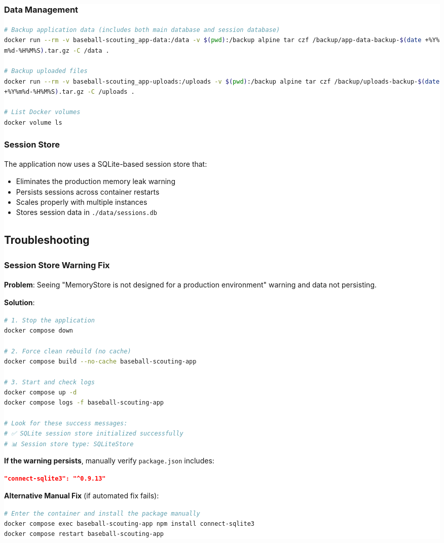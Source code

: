 ### Data Management
```bash
# Backup application data (includes both main database and session database)
docker run --rm -v baseball-scouting_app-data:/data -v $(pwd):/backup alpine tar czf /backup/app-data-backup-$(date +%Y%m%d-%H%M%S).tar.gz -C /data .

# Backup uploaded files
docker run --rm -v baseball-scouting_app-uploads:/uploads -v $(pwd):/backup alpine tar czf /backup/uploads-backup-$(date +%Y%m%d-%H%M%S).tar.gz -C /uploads .

# List Docker volumes
docker volume ls
```

### Session Store
The application now uses a SQLite-based session store that:
- Eliminates the production memory leak warning
- Persists sessions across container restarts
- Scales properly with multiple instances
- Stores session data in `./data/sessions.db`

## Troubleshooting

### Session Store Warning Fix

**Problem**: Seeing "MemoryStore is not designed for a production environment" warning and data not persisting.

**Solution**:
```bash
# 1. Stop the application
docker compose down

# 2. Force clean rebuild (no cache)
docker compose build --no-cache baseball-scouting-app

# 3. Start and check logs
docker compose up -d
docker compose logs -f baseball-scouting-app

# Look for these success messages:
# ✅ SQLite session store initialized successfully
# 📊 Session store type: SQLiteStore
```

**If the warning persists**, manually verify `package.json` includes:
```json
"connect-sqlite3": "^0.9.13"
```

**Alternative Manual Fix** (if automated fix fails):
```bash
# Enter the container and install the package manually
docker compose exec baseball-scouting-app npm install connect-sqlite3
docker compose restart baseball-scouting-app
```
